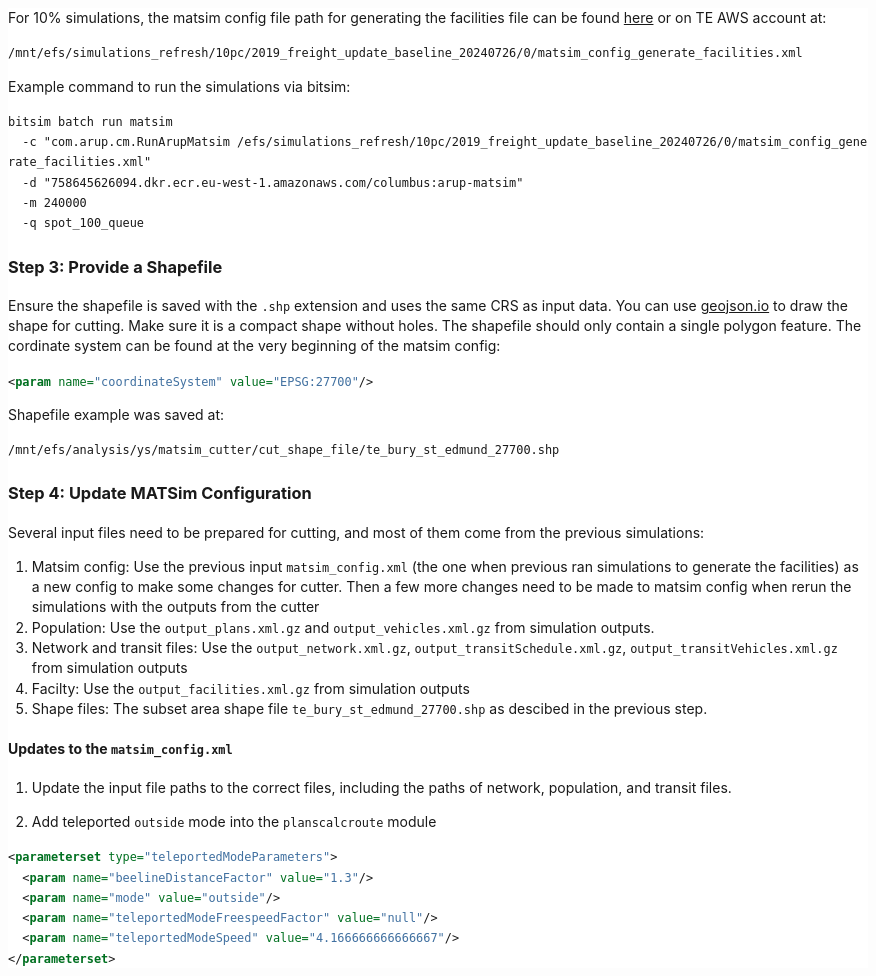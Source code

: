 For 10% simulations, the matsim config file path for generating the facilities file can be found [here](https://github.com/arup-group/eqasim-java/docs/cutting-scenarios-CML/matsim_configs_example/matsim_config_generate_facilities.xml) or on TE AWS account at:
```
/mnt/efs/simulations_refresh/10pc/2019_freight_update_baseline_20240726/0/matsim_config_generate_facilities.xml
```

Example command to run the simulations via bitsim:
```
bitsim batch run matsim 
  -c "com.arup.cm.RunArupMatsim /efs/simulations_refresh/10pc/2019_freight_update_baseline_20240726/0/matsim_config_generate_facilities.xml" 
  -d "758645626094.dkr.ecr.eu-west-1.amazonaws.com/columbus:arup-matsim" 
  -m 240000 
  -q spot_100_queue
```


### Step 3: Provide a Shapefile
Ensure the shapefile is saved with the `.shp` extension and uses the same CRS as input data. You can use [geojson.io](https://geojson.io/) to draw the shape for cutting. Make sure it is a compact shape without holes. The shapefile should only contain a single polygon feature.
The cordinate system can be found at the very beginning of the matsim config:
```xml
<param name="coordinateSystem" value="EPSG:27700"/>
```

Shapefile example was saved at:
```
/mnt/efs/analysis/ys/matsim_cutter/cut_shape_file/te_bury_st_edmund_27700.shp
```


### Step 4: Update MATSim Configuration

Several input files need to be prepared for cutting, and most of them come from the previous simulations:
1. Matsim config: Use the previous input `matsim_config.xml` (the one when previous ran simulations to generate the facilities) as a new config to make some changes for cutter. Then a few more changes need to be made to matsim config when rerun the simulations with the outputs from the cutter
2. Population: Use the `output_plans.xml.gz` and `output_vehicles.xml.gz` from simulation outputs. 
3. Network and transit files: Use the `output_network.xml.gz`, `output_transitSchedule.xml.gz`, `output_transitVehicles.xml.gz` from simulation outputs
4. Facilty: Use the `output_facilities.xml.gz` from simulation outputs
5. Shape files: The subset area shape file `te_bury_st_edmund_27700.shp` as descibed in the previous step.

#### Updates to the `matsim_config.xml`
1. Update the input file paths to the correct files, including the paths of network, population, and transit files.

2. Add teleported `outside` mode into the `planscalcroute` module
```xml
<parameterset type="teleportedModeParameters">
  <param name="beelineDistanceFactor" value="1.3"/>
  <param name="mode" value="outside"/>
  <param name="teleportedModeFreespeedFactor" value="null"/>
  <param name="teleportedModeSpeed" value="4.166666666666667"/>
</parameterset>
```
